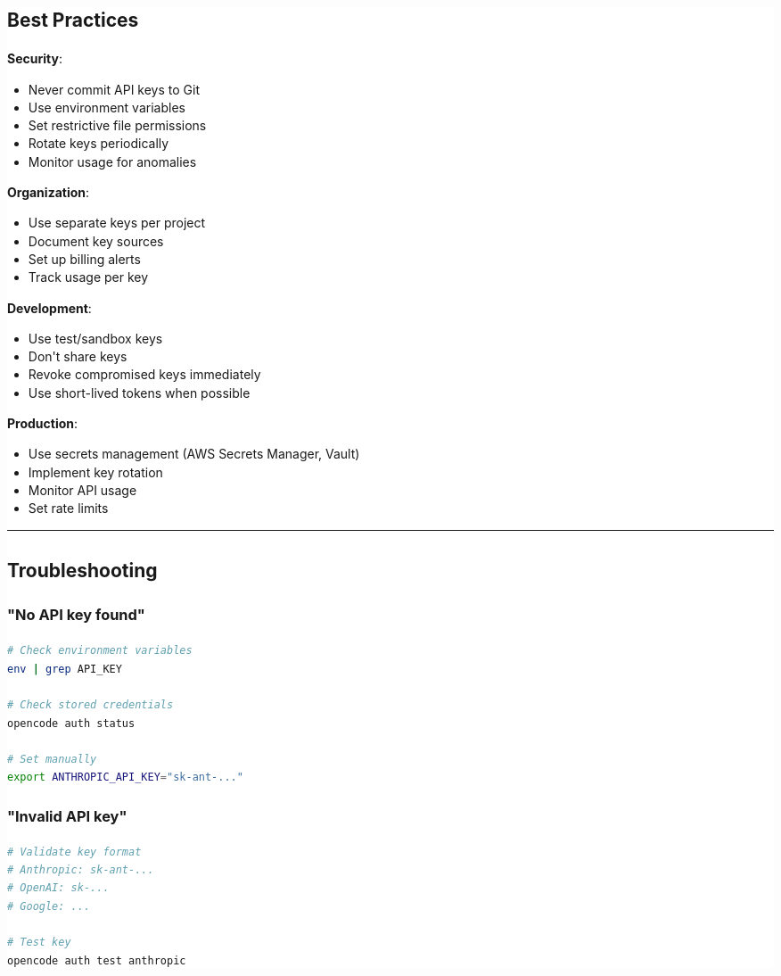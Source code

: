 
## Best Practices

**Security**:
- Never commit API keys to Git
- Use environment variables
- Set restrictive file permissions
- Rotate keys periodically
- Monitor usage for anomalies

**Organization**:
- Use separate keys per project
- Document key sources
- Set up billing alerts
- Track usage per key

**Development**:
- Use test/sandbox keys
- Don't share keys
- Revoke compromised keys immediately
- Use short-lived tokens when possible

**Production**:
- Use secrets management (AWS Secrets Manager, Vault)
- Implement key rotation
- Monitor API usage
- Set rate limits

---

## Troubleshooting

### "No API key found"

```bash
# Check environment variables
env | grep API_KEY

# Check stored credentials
opencode auth status

# Set manually
export ANTHROPIC_API_KEY="sk-ant-..."
```

### "Invalid API key"

```bash
# Validate key format
# Anthropic: sk-ant-...
# OpenAI: sk-...
# Google: ...

# Test key
opencode auth test anthropic
```
